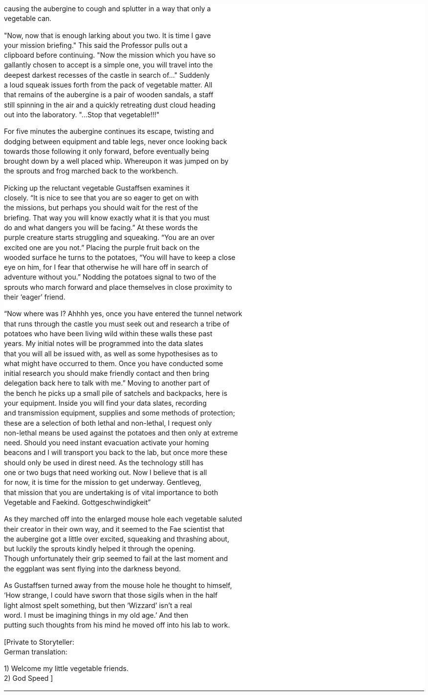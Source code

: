 causing the aubergine to cough and splutter in a way that only a<br />
vegetable can.</p>
<p>"Now, now that is enough larking about you two.  It is time I gave<br />
your mission briefing."  This said the Professor pulls out a<br />
clipboard before continuing.  "Now the mission which you have so<br />
gallantly chosen to accept is a simple one, you will travel into the<br />
deepest darkest recesses of the castle in search of..."  Suddenly<br />
a loud squeak issues forth from the pack of vegetable matter.  All<br />
that remains of the aubergine is a pair of wooden sandals, a staff<br />
still spinning in the air and a quickly retreating dust cloud heading<br />
out into the laboratory.  "...Stop that vegetable!!!"</p>
<p>For five minutes the aubergine continues its escape, twisting and<br />
dodging between equipment and table legs, never once looking back<br />
towards those following it only forward, before eventually being<br />
brought down by a well placed whip.  Whereupon it was jumped on by<br />
the sprouts and frog marched back to the workbench.</p>
<p>Picking up the reluctant vegetable Gustaffsen examines it<br />
closely.  &#8220;It is nice to see that you are so eager to get on with<br />
the missions, but perhaps you should wait for the rest of the<br />
briefing.  That way you will know exactly what it is that you must<br />
do and what dangers you will be facing.&#8221;  At these words the<br />
purple creature starts struggling and squeaking.  &#8220;You are an over<br />
excited one are you not.&#8221;  Placing the purple fruit back on the<br />
wooded surface he turns to the potatoes, &#8220;You will have to keep a close<br />
eye on him, for I fear that otherwise he will hare off in search of<br />
adventure without you.&#8221;  Nodding the potatoes signal to two of the<br />
sprouts who march forward and place themselves in close proximity to<br />
their &#8216;eager&#8217; friend.</p>
<p>&#8220;Now where was I? Ahhhh yes, once you have entered the tunnel network<br />
that runs through the castle you must seek out and research a tribe of<br />
potatoes who have been living wild within these walls these past<br />
years.  My initial notes will be programmed into the data slates<br />
that you will all be issued with, as well as some hypothesises as to<br />
what might have occurred to them.  Once you have conducted some<br />
initial research you should make friendly contact and then bring<br />
delegation back here to talk with me.&#8221;  Moving to another part of<br />
the bench he picks up a small pile of satchels and backpacks, here is<br />
your equipment.  Inside you will find your data slates, recording<br />
and transmission equipment, supplies and some methods of protection;<br />
these are a selection of both lethal and non-lethal, I request only<br />
non-lethal means be used against the potatoes and then only at extreme<br />
need.  Should you need instant evacuation activate your homing<br />
beacons and I will transport you back to the lab, but once more these<br />
should only be used in direst need.  As the technology still has<br />
one or two bugs that need working out.  Now I believe that is all<br />
for now, it is time for the mission to get underway.  Gentleveg,<br />
that mission that you are undertaking is of vital importance to both<br />
Vegetable and Faekind. Gottgeschwindigkeit&#8221;</p>
<p>As they marched off into the enlarged mouse hole each vegetable saluted<br />
their creator in their own way, and it seemed to the Fae scientist that<br />
the aubergine got a little over excited, squeaking and thrashing about,<br />
but luckily the sprouts kindly helped it through the opening.<br />
Though unfortunately their grip seemed to fail at the last moment and<br />
the eggplant was sent flying into the darkness beyond.</p>
<p>As Gustaffsen turned away from the mouse hole he thought to himself,<br />
&#8216;How strange, I could have sworn that those sigils when in the half<br />
light almost spelt something, but then &#8216;Wizzard&#8217; isn&#8217;t a real<br />
word.  I must be imagining things in my old age.&#8217;  And then<br />
putting such thoughts from his mind he moved off into his lab to work.</p>
<p>[<font>Private to Storyteller:<br />
German translation:</font></p>
<p>1) Welcome my little vegetable friends.<br />
2) God Speed  ]</p>
<hr />